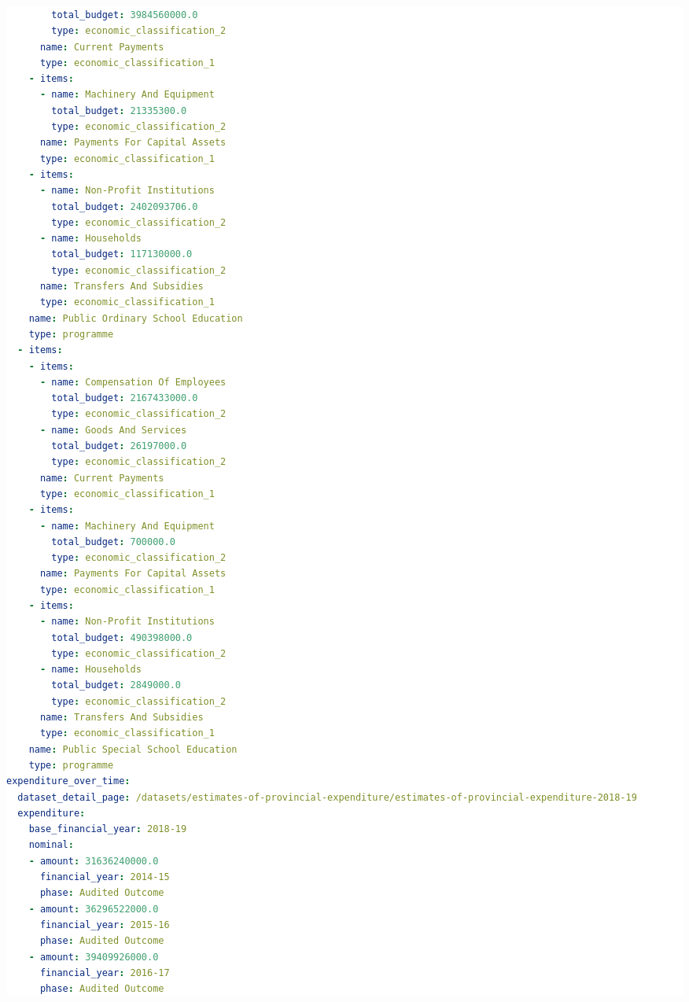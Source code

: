 ```yaml
        total_budget: 3984560000.0
        type: economic_classification_2
      name: Current Payments
      type: economic_classification_1
    - items:
      - name: Machinery And Equipment
        total_budget: 21335300.0
        type: economic_classification_2
      name: Payments For Capital Assets
      type: economic_classification_1
    - items:
      - name: Non-Profit Institutions
        total_budget: 2402093706.0
        type: economic_classification_2
      - name: Households
        total_budget: 117130000.0
        type: economic_classification_2
      name: Transfers And Subsidies
      type: economic_classification_1
    name: Public Ordinary School Education
    type: programme
  - items:
    - items:
      - name: Compensation Of Employees
        total_budget: 2167433000.0
        type: economic_classification_2
      - name: Goods And Services
        total_budget: 26197000.0
        type: economic_classification_2
      name: Current Payments
      type: economic_classification_1
    - items:
      - name: Machinery And Equipment
        total_budget: 700000.0
        type: economic_classification_2
      name: Payments For Capital Assets
      type: economic_classification_1
    - items:
      - name: Non-Profit Institutions
        total_budget: 490398000.0
        type: economic_classification_2
      - name: Households
        total_budget: 2849000.0
        type: economic_classification_2
      name: Transfers And Subsidies
      type: economic_classification_1
    name: Public Special School Education
    type: programme
expenditure_over_time:
  dataset_detail_page: /datasets/estimates-of-provincial-expenditure/estimates-of-provincial-expenditure-2018-19
  expenditure:
    base_financial_year: 2018-19
    nominal:
    - amount: 31636240000.0
      financial_year: 2014-15
      phase: Audited Outcome
    - amount: 36296522000.0
      financial_year: 2015-16
      phase: Audited Outcome
    - amount: 39409926000.0
      financial_year: 2016-17
      phase: Audited Outcome
```